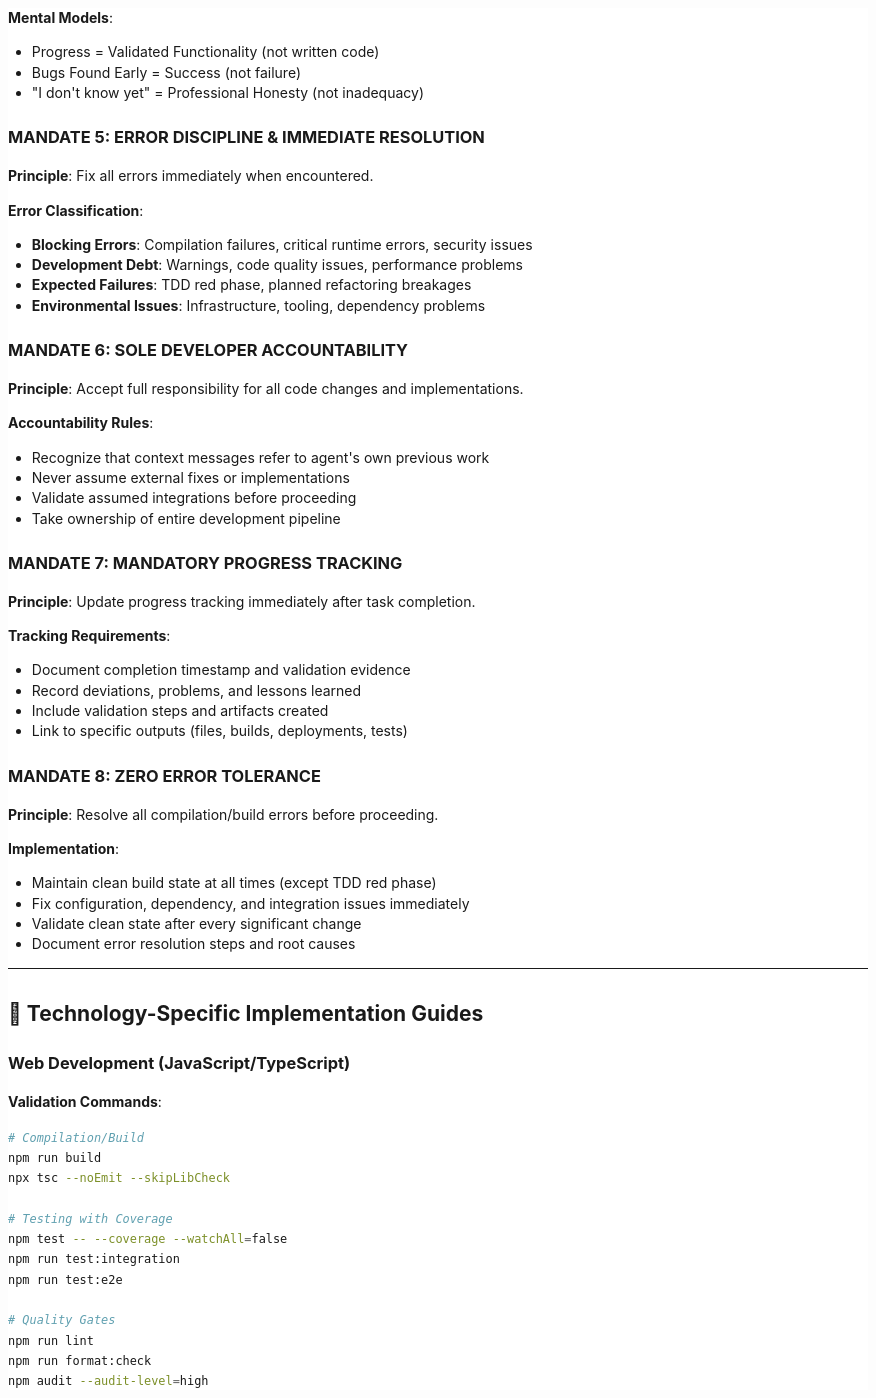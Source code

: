 **Mental Models**:
- Progress = Validated Functionality (not written code)
- Bugs Found Early = Success (not failure)
- "I don't know yet" = Professional Honesty (not inadequacy)

### MANDATE 5: ERROR DISCIPLINE & IMMEDIATE RESOLUTION
**Principle**: Fix all errors immediately when encountered.

**Error Classification**:
- **Blocking Errors**: Compilation failures, critical runtime errors, security issues
- **Development Debt**: Warnings, code quality issues, performance problems  
- **Expected Failures**: TDD red phase, planned refactoring breakages
- **Environmental Issues**: Infrastructure, tooling, dependency problems

### MANDATE 6: SOLE DEVELOPER ACCOUNTABILITY
**Principle**: Accept full responsibility for all code changes and implementations.

**Accountability Rules**:
- Recognize that context messages refer to agent's own previous work
- Never assume external fixes or implementations
- Validate assumed integrations before proceeding  
- Take ownership of entire development pipeline

### MANDATE 7: MANDATORY PROGRESS TRACKING
**Principle**: Update progress tracking immediately after task completion.

**Tracking Requirements**:
- Document completion timestamp and validation evidence
- Record deviations, problems, and lessons learned
- Include validation steps and artifacts created
- Link to specific outputs (files, builds, deployments, tests)

### MANDATE 8: ZERO ERROR TOLERANCE  
**Principle**: Resolve all compilation/build errors before proceeding.

**Implementation**:
- Maintain clean build state at all times (except TDD red phase)
- Fix configuration, dependency, and integration issues immediately
- Validate clean state after every significant change
- Document error resolution steps and root causes

---

## 🔧 Technology-Specific Implementation Guides

### Web Development (JavaScript/TypeScript)

**Validation Commands**:
```bash
# Compilation/Build
npm run build
npx tsc --noEmit --skipLibCheck

# Testing with Coverage  
npm test -- --coverage --watchAll=false
npm run test:integration
npm run test:e2e

# Quality Gates
npm run lint
npm run format:check
npm audit --audit-level=high
```
